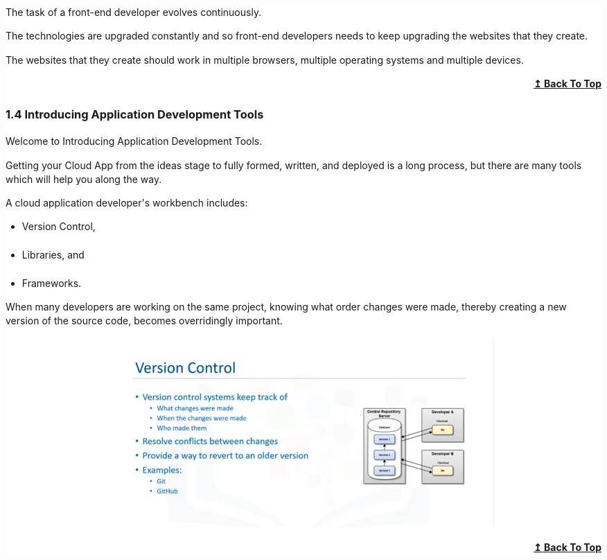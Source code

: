 The task of a front-end developer evolves continuously.

The technologies are upgraded constantly and so front-end developers
needs to keep upgrading the websites that they create.

The websites that they create should work in multiple browsers, multiple
operating systems and multiple devices.

<div align="right">
  <b><a href="#table-of-contents">↥ Back To Top</a></b>
</div>

<h3 name="ch1-4">1.4 Introducing Application Development Tools</h3>

Welcome to Introducing Application Development Tools.

Getting your Cloud App from the ideas stage to fully formed, written,
and deployed is a long process, but there are many tools which will help
you along the way.

A cloud application developer's workbench includes:
<ul>
<li>Version Control,<br/>&nbsp;</li>
<li>Libraries, and<br/>&nbsp;</li>
<li>Frameworks.</li>
</ul>
When many developers are working on the same project, knowing what order
changes were made, thereby creating a new version of the source code,
becomes overridingly important.




<p align="center">
<img src="./images/.webp/image007.webp"
   alt="Version Control"
   width="65%">
&nbsp;
<div align="right">
  <b><a href="#table-of-contents">↥ Back To Top</a></b>
</div>
